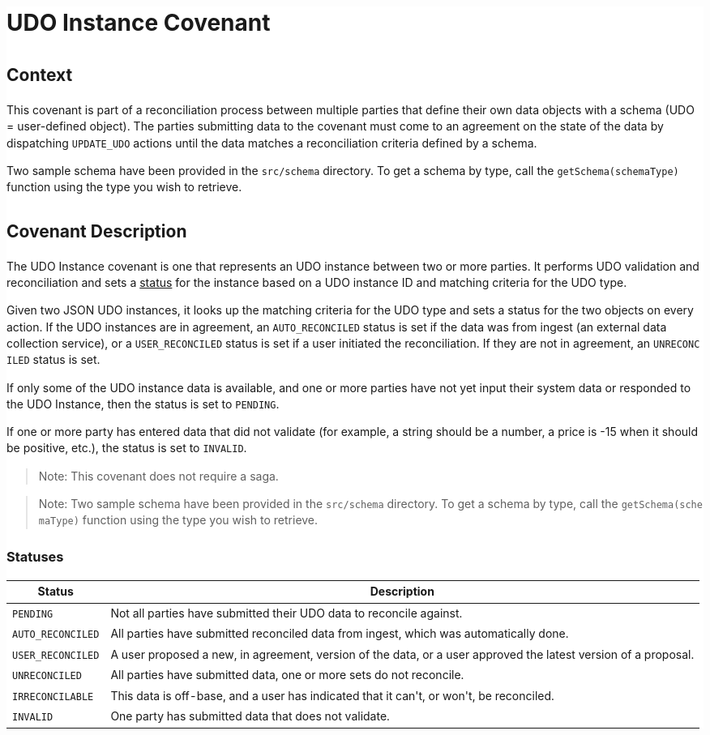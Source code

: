 # UDO Instance Covenant

## Context

This covenant is part of a reconciliation process between multiple
parties that define their own data objects with a schema (UDO =
user-defined object). The parties submitting data to the covenant must
come to an agreement on the state of the data by dispatching
`UPDATE_UDO` actions until the data matches a reconciliation criteria
defined by a schema.

Two sample schema have been provided in the `src/schema` directory. To
get a schema by type, call the `getSchema(schemaType)` function using
the type you wish to retrieve.


## Covenant Description

The UDO Instance covenant is one that represents an UDO instance between
two or more parties. It performs UDO validation and reconciliation and
sets a [status](#statuses) for the instance based on a UDO instance ID
and matching criteria for the UDO type.

Given two JSON UDO instances, it looks up the matching criteria for
the UDO type and sets a status for the two objects on every action. If
the UDO instances are in agreement, an `AUTO_RECONCILED` status is set
if the data was from ingest (an external data collection service), or a
`USER_RECONCILED` status is set if a user initiated the reconciliation.
If they are not in agreement, an `UNRECONCILED` status is set.

If only some of the UDO instance data is available, and one or more
parties have not yet input their system data or responded to the UDO
Instance, then the status is set to `PENDING`.

If one or more party has entered data that did not validate (for
example, a string should be a number, a price is -15 when it should be
positive, etc.), the status is set to `INVALID`.

> Note: This covenant does not require a saga.

> Note: Two sample schema have been provided in the `src/schema`
> directory. To get a schema by type, call the `getSchema(schemaType)`
> function using the type you wish to retrieve.


### Statuses

| Status            | Description                                                                                                    |
| ----------------- | -------------------------------------------------------------------------------------------------------------- |
| `PENDING`         | Not all parties have submitted their UDO data to reconcile against.                                            |
| `AUTO_RECONCILED` | All parties have submitted reconciled data from ingest, which was automatically done.                          |
| `USER_RECONCILED` | A user proposed a new, in agreement, version of the data, or a user approved the latest version of a proposal. |
| `UNRECONCILED`    | All parties have submitted data, one or more sets do not reconcile.                                            |
| `IRRECONCILABLE`  | This data is off-base, and a user has indicated that it can't, or won't, be reconciled.                        |
| `INVALID`         | One party has submitted data that does not validate.                                                           |
